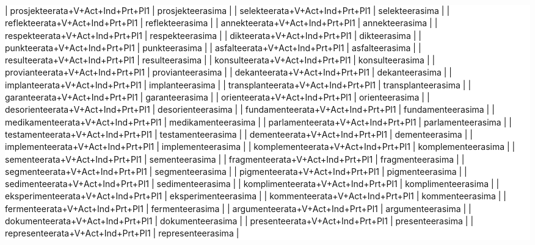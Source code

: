| prosjekteerata+V+Act+Ind+Prt+Pl1        | prosjekteerasima        |
| selekteerata+V+Act+Ind+Prt+Pl1          | selekteerasima          |
| reflekteerata+V+Act+Ind+Prt+Pl1         | reflekteerasima         |
| annekteerata+V+Act+Ind+Prt+Pl1          | annekteerasima          |
| respekteerata+V+Act+Ind+Prt+Pl1         | respekteerasima         |
| dikteerata+V+Act+Ind+Prt+Pl1            | dikteerasima            |
| punkteerata+V+Act+Ind+Prt+Pl1           | punkteerasima           |
| asfalteerata+V+Act+Ind+Prt+Pl1          | asfalteerasima          |
| resulteerata+V+Act+Ind+Prt+Pl1          | resulteerasima          |
| konsulteerata+V+Act+Ind+Prt+Pl1         | konsulteerasima         |
| provianteerata+V+Act+Ind+Prt+Pl1        | provianteerasima        |
| dekanteerata+V+Act+Ind+Prt+Pl1          | dekanteerasima          |
| implanteerata+V+Act+Ind+Prt+Pl1         | implanteerasima         |
| transplanteerata+V+Act+Ind+Prt+Pl1      | transplanteerasima      |
| garanteerata+V+Act+Ind+Prt+Pl1          | garanteerasima          |
| orienteerata+V+Act+Ind+Prt+Pl1          | orienteerasima          |
| desorienteerata+V+Act+Ind+Prt+Pl1       | desorienteerasima       |
| fundamenteerata+V+Act+Ind+Prt+Pl1       | fundamenteerasima       |
| medikamenteerata+V+Act+Ind+Prt+Pl1      | medikamenteerasima      |
| parlamenteerata+V+Act+Ind+Prt+Pl1       | parlamenteerasima       |
| testamenteerata+V+Act+Ind+Prt+Pl1       | testamenteerasima       |
| dementeerata+V+Act+Ind+Prt+Pl1          | dementeerasima          |
| implementeerata+V+Act+Ind+Prt+Pl1       | implementeerasima       |
| komplementeerata+V+Act+Ind+Prt+Pl1      | komplementeerasima      |
| sementeerata+V+Act+Ind+Prt+Pl1          | sementeerasima          |
| fragmenteerata+V+Act+Ind+Prt+Pl1        | fragmenteerasima        |
| segmenteerata+V+Act+Ind+Prt+Pl1         | segmenteerasima         |
| pigmenteerata+V+Act+Ind+Prt+Pl1         | pigmenteerasima         |
| sedimenteerata+V+Act+Ind+Prt+Pl1        | sedimenteerasima        |
| komplimenteerata+V+Act+Ind+Prt+Pl1      | komplimenteerasima      |
| eksperimenteerata+V+Act+Ind+Prt+Pl1     | eksperimenteerasima     |
| kommenteerata+V+Act+Ind+Prt+Pl1         | kommenteerasima         |
| fermenteerata+V+Act+Ind+Prt+Pl1         | fermenteerasima         |
| argumenteerata+V+Act+Ind+Prt+Pl1        | argumenteerasima        |
| dokumenteerata+V+Act+Ind+Prt+Pl1        | dokumenteerasima        |
| presenteerata+V+Act+Ind+Prt+Pl1         | presenteerasima         |
| representeerata+V+Act+Ind+Prt+Pl1       | representeerasima       |